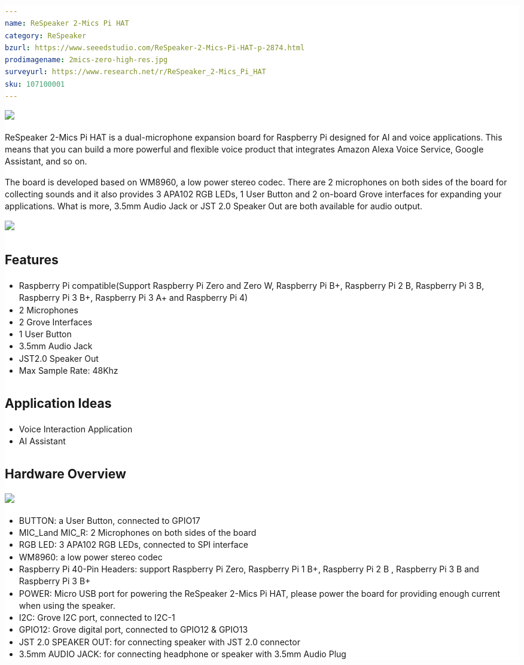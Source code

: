```yaml
---
name: ReSpeaker 2-Mics Pi HAT
category: ReSpeaker
bzurl: https://www.seeedstudio.com/ReSpeaker-2-Mics-Pi-HAT-p-2874.html
prodimagename: 2mics-zero-high-res.jpg
surveyurl: https://www.research.net/r/ReSpeaker_2-Mics_Pi_HAT
sku: 107100001
---
```


![](https://files.seeedstudio.com/products/107100001/01.png)

ReSpeaker 2-Mics Pi HAT is a dual-microphone expansion board for Raspberry Pi designed for AI and voice applications. This means that you can build a more powerful and flexible voice product that integrates Amazon Alexa Voice Service, Google Assistant, and so on.

The board is developed based on WM8960, a low power stereo codec. There are 2 microphones on both sides of the board for collecting sounds and it also provides 3 APA102 RGB LEDs, 1 User Button and 2 on-board Grove interfaces for expanding your applications. What is more, 3.5mm Audio Jack or JST 2.0 Speaker Out are both available for audio output.

<iframe width="800" height="450" src="https://www.youtube.com/embed/MwLEawbP0ZU" frameborder="0" allow="accelerometer; autoplay; encrypted-media; gyroscope; picture-in-picture" allowfullscreen></iframe>

[![](https://files.seeedstudio.com/wiki/Seeed-WiKi/docs/images/300px-Get_One_Now_Banner-ragular.png)](https://www.seeedstudio.com/ReSpeaker-2-Mics-Pi-HAT-p-2874.html)


## Features

* Raspberry Pi compatible(Support Raspberry Pi Zero and Zero W, Raspberry Pi B+, Raspberry Pi 2 B, Raspberry Pi 3 B, Raspberry Pi 3 B+, Raspberry Pi 3 A+ and Raspberry Pi 4)
* 2 Microphones
* 2 Grove Interfaces
* 1 User Button
* 3.5mm Audio Jack
* JST2.0 Speaker Out
* Max Sample Rate: 48Khz

## Application Ideas

* Voice Interaction Application
* AI Assistant

## Hardware Overview

![](https://files.seeedstudio.com/wiki/MIC_HATv1.0_for_raspberrypi/img/mic_hatv1.0.png)

- BUTTON: a User Button, connected to GPIO17
- MIC_Land MIC_R: 2 Microphones on both sides of the board
- RGB LED: 3 APA102 RGB LEDs, connected to SPI interface
- WM8960: a low power stereo codec
- Raspberry Pi 40-Pin Headers: support Raspberry Pi Zero, Raspberry Pi 1 B+, Raspberry Pi 2 B , Raspberry Pi 3 B and Raspberry Pi 3 B+
- POWER: Micro USB port for powering the ReSpeaker 2-Mics Pi HAT, please power the board for providing enough current when using the speaker.
- I2C: Grove I2C port, connected to I2C-1
- GPIO12: Grove digital port, connected to GPIO12 & GPIO13
- JST 2.0 SPEAKER OUT: for connecting speaker with JST 2.0 connector
- 3.5mm AUDIO JACK: for connecting headphone or speaker with 3.5mm Audio Plug
